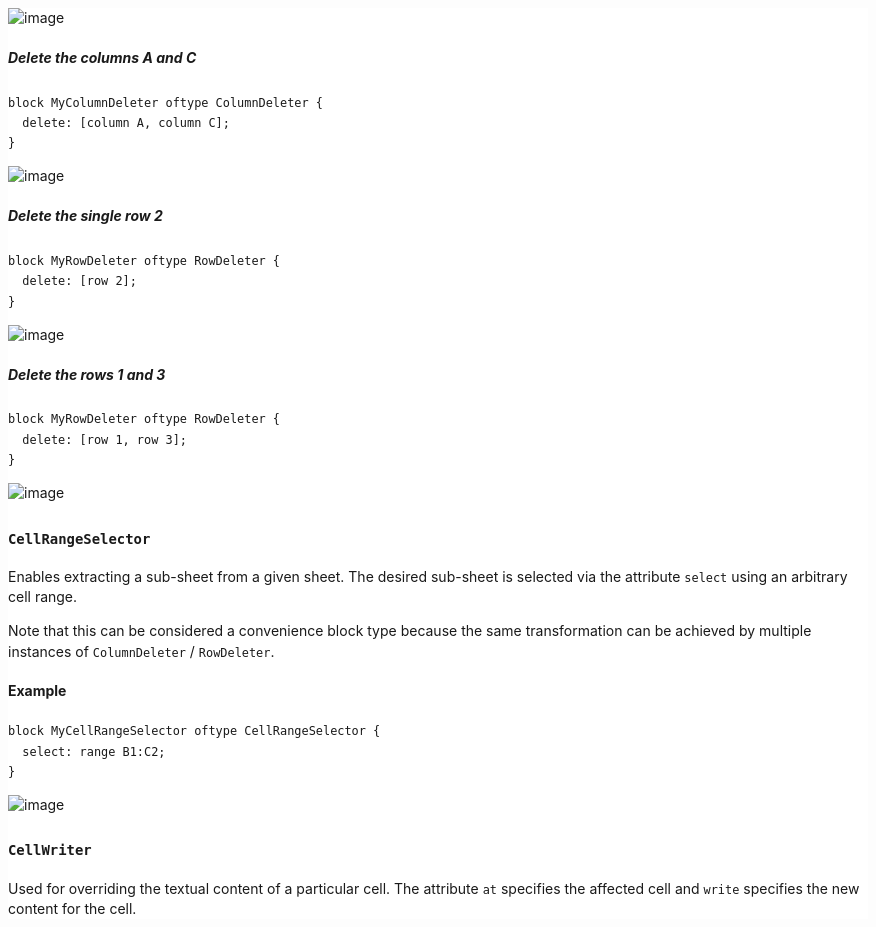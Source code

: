 ![image](https://user-images.githubusercontent.com/51856713/216016548-5172d609-e31f-416a-969d-3469d1b3fbae.png)

##### Delete the columns A and C

```jayvee
block MyColumnDeleter oftype ColumnDeleter {
  delete: [column A, column C];
}
```

![image](https://user-images.githubusercontent.com/51856713/216016612-226a07a2-aa7e-4b95-982b-fcf36cb25c00.png)

##### Delete the single row 2

```jayvee
block MyRowDeleter oftype RowDeleter {
  delete: [row 2];
}
```

![image](https://user-images.githubusercontent.com/51856713/216016668-5806e7c4-5eb0-4aac-93aa-b6c820ef10fc.png)

##### Delete the rows 1 and 3

```jayvee
block MyRowDeleter oftype RowDeleter {
  delete: [row 1, row 3];
}
```

![image](https://user-images.githubusercontent.com/51856713/216016728-134057d6-f934-4918-a4b9-71f1bbed91cb.png)

### `CellRangeSelector`

Enables extracting a sub-sheet from a given sheet.
The desired sub-sheet is selected via the attribute `select` using an arbitrary cell range.

Note that this can be considered a convenience block type
because the same transformation can be achieved by multiple instances of `ColumnDeleter` / `RowDeleter`.

#### Example

```jayvee
block MyCellRangeSelector oftype CellRangeSelector {
  select: range B1:C2;
}
```

![image](https://user-images.githubusercontent.com/51856713/216016857-023c9d04-7d9c-4f25-8252-3a0c81fc58a5.png)

### `CellWriter`

Used for overriding the textual content of a particular cell.
The attribute `at` specifies the affected cell and `write` specifies the new content for the cell.
